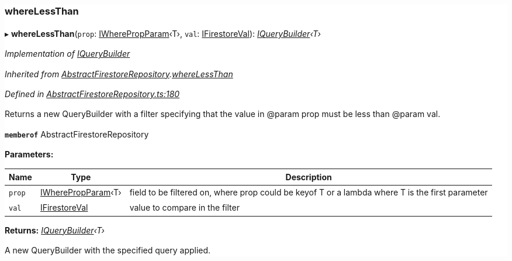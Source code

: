 ###  whereLessThan

▸ **whereLessThan**(`prop`: [IWherePropParam](../globals.md#iwherepropparam)‹T›, `val`: [IFirestoreVal](../globals.md#ifirestoreval)): *[IQueryBuilder](../interfaces/iquerybuilder.md)‹T›*

*Implementation of [IQueryBuilder](../interfaces/iquerybuilder.md)*

*Inherited from [AbstractFirestoreRepository](abstractfirestorerepository.md).[whereLessThan](abstractfirestorerepository.md#wherelessthan)*

*Defined in [AbstractFirestoreRepository.ts:180](https://github.com/wovalle/fireorm/blob/da6b863/src/AbstractFirestoreRepository.ts#L180)*

Returns a new QueryBuilder with a filter specifying that the
value in @param prop must be less than @param val.

**`memberof`** AbstractFirestoreRepository

**Parameters:**

Name | Type | Description |
------ | ------ | ------ |
`prop` | [IWherePropParam](../globals.md#iwherepropparam)‹T› | field to be filtered on, where prop could be keyof T or a lambda where T is the first parameter |
`val` | [IFirestoreVal](../globals.md#ifirestoreval) | value to compare in the filter |

**Returns:** *[IQueryBuilder](../interfaces/iquerybuilder.md)‹T›*

A new QueryBuilder with the specified
query applied.
